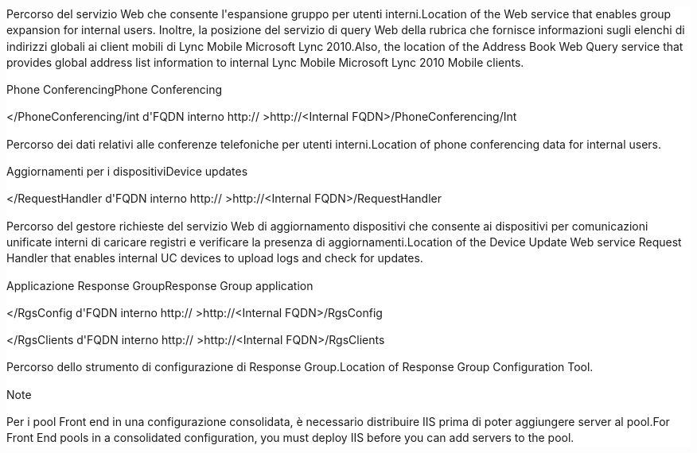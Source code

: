 <td><p><span data-ttu-id="e90e6-170">Percorso del servizio Web che consente l'espansione gruppo per utenti interni.</span><span class="sxs-lookup"><span data-stu-id="e90e6-170">Location of the Web service that enables group expansion for internal users.</span></span> <span data-ttu-id="e90e6-171">Inoltre, la posizione del servizio di query Web della rubrica che fornisce informazioni sugli elenchi di indirizzi globali ai client mobili di Lync Mobile Microsoft Lync 2010.</span><span class="sxs-lookup"><span data-stu-id="e90e6-171">Also, the location of the Address Book Web Query service that provides global address list information to internal Lync Mobile Microsoft Lync 2010 Mobile clients.</span></span></p></td>
</tr>
<tr class="odd">
<td><p><span data-ttu-id="e90e6-172">Phone Conferencing</span><span class="sxs-lookup"><span data-stu-id="e90e6-172">Phone Conferencing</span></span></p></td>
<td><p><span data-ttu-id="e90e6-173">&lt;/PhoneConferencing/int d'FQDN interno http:// &gt;</span><span class="sxs-lookup"><span data-stu-id="e90e6-173">http://&lt;Internal FQDN&gt;/PhoneConferencing/Int</span></span></p></td>
<td><p><span data-ttu-id="e90e6-174">Percorso dei dati relativi alle conferenze telefoniche per utenti interni.</span><span class="sxs-lookup"><span data-stu-id="e90e6-174">Location of phone conferencing data for internal users.</span></span></p></td>
</tr>
<tr class="even">
<td><p><span data-ttu-id="e90e6-175">Aggiornamenti per i dispositivi</span><span class="sxs-lookup"><span data-stu-id="e90e6-175">Device updates</span></span></p></td>
<td><p><span data-ttu-id="e90e6-176">&lt;/RequestHandler d'FQDN interno http:// &gt;</span><span class="sxs-lookup"><span data-stu-id="e90e6-176">http://&lt;Internal FQDN&gt;/RequestHandler</span></span></p></td>
<td><p><span data-ttu-id="e90e6-177">Percorso del gestore richieste del servizio Web di aggiornamento dispositivi che consente ai dispositivi per comunicazioni unificate interni di caricare registri e verificare la presenza di aggiornamenti.</span><span class="sxs-lookup"><span data-stu-id="e90e6-177">Location of the Device Update Web service Request Handler that enables internal UC devices to upload logs and check for updates.</span></span></p></td>
</tr>
<tr class="odd">
<td><p><span data-ttu-id="e90e6-178">Applicazione Response Group</span><span class="sxs-lookup"><span data-stu-id="e90e6-178">Response Group application</span></span></p></td>
<td><p><span data-ttu-id="e90e6-179">&lt;/RgsConfig d'FQDN interno http:// &gt;</span><span class="sxs-lookup"><span data-stu-id="e90e6-179">http://&lt;Internal FQDN&gt;/RgsConfig</span></span></p>
<p><span data-ttu-id="e90e6-180">&lt;/RgsClients d'FQDN interno http:// &gt;</span><span class="sxs-lookup"><span data-stu-id="e90e6-180">http://&lt;Internal FQDN&gt;/RgsClients</span></span></p></td>
<td><p><span data-ttu-id="e90e6-181">Percorso dello strumento di configurazione di Response Group.</span><span class="sxs-lookup"><span data-stu-id="e90e6-181">Location of Response Group Configuration Tool.</span></span></p></td>
</tr>
</tbody>
</table>


> [!NOTE]
> <span data-ttu-id="e90e6-182">Per i pool Front end in una configurazione consolidata, è necessario distribuire IIS prima di poter aggiungere server al pool.</span><span class="sxs-lookup"><span data-stu-id="e90e6-182">For Front End pools in a consolidated configuration, you must deploy IIS before you can add servers to the pool.</span></span>

